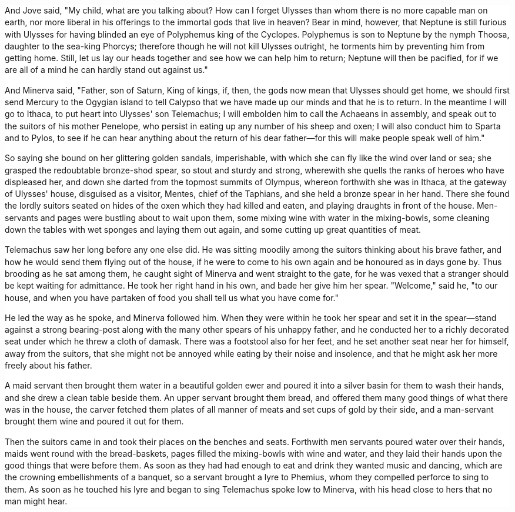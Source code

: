 And Jove said, "My child, what are you talking about? How can I forget Ulysses than whom there is no more capable man on earth, nor more liberal in his offerings to the immortal gods that live in heaven? Bear in mind, however, that Neptune is still furious with Ulysses for having blinded an eye of Polyphemus king of the Cyclopes. Polyphemus is son to Neptune by the nymph Thoosa, daughter to the sea-king Phorcys; therefore though he will not kill Ulysses outright, he torments him by preventing him from getting home. Still, let us lay our heads together and see how we can help him to return; Neptune will then be pacified, for if we are all of a mind he can hardly stand out against us."

And Minerva said, "Father, son of Saturn, King of kings, if, then, the gods now mean that Ulysses should get home, we should first send Mercury to the Ogygian island to tell Calypso that we have made up our minds and that he is to return. In the meantime I will go to Ithaca, to put heart into Ulysses' son Telemachus; I will embolden him to call the Achaeans in assembly, and speak out to the suitors of his mother Penelope, who persist in eating up any number of his sheep and oxen; I will also conduct him to Sparta and to Pylos, to see if he can hear anything about the return of his dear father—for this will make people speak well of him."

So saying she bound on her glittering golden sandals, imperishable, with which she can fly like the wind over land or sea; she grasped the redoubtable bronze-shod spear, so stout and sturdy and strong, wherewith she quells the ranks of heroes who have displeased her, and down she darted from the topmost summits of Olympus, whereon forthwith she was in Ithaca, at the gateway of Ulysses' house, disguised as a visitor, Mentes, chief of the Taphians, and she held a bronze spear in her hand. There she found the lordly suitors seated on hides of the oxen which they had killed and eaten, and playing draughts in front of the house. Men-servants and pages were bustling about to wait upon them, some mixing wine with water in the mixing-bowls, some cleaning down the tables with wet sponges and laying them out again, and some cutting up great quantities of meat.

Telemachus saw her long before any one else did. He was sitting moodily among the suitors thinking about his brave father, and how he would send them flying out of the house, if he were to come to his own again and be honoured as in days gone by. Thus brooding as he sat among them, he caught sight of Minerva and went straight to the gate, for he was vexed that a stranger should be kept waiting for admittance. He took her right hand in his own, and bade her give him her spear. "Welcome," said he, "to our house, and when you have partaken of food you shall tell us what you have come for."

He led the way as he spoke, and Minerva followed him. When they were within he took her spear and set it in the spear—stand against a strong bearing-post along with the many other spears of his unhappy father, and he conducted her to a richly decorated seat under which he threw a cloth of damask. There was a footstool also for her feet, and he set another seat near her for himself, away from the suitors, that she might not be annoyed while eating by their noise and insolence, and that he might ask her more freely about his father.

A maid servant then brought them water in a beautiful golden ewer and poured it into a silver basin for them to wash their hands, and she drew a clean table beside them. An upper servant brought them bread, and offered them many good things of what there was in the house, the carver fetched them plates of all manner of meats and set cups of gold by their side, and a man-servant brought them wine and poured it out for them.

Then the suitors came in and took their places on the benches and seats. Forthwith men servants poured water over their hands, maids went round with the bread-baskets, pages filled the mixing-bowls with wine and water, and they laid their hands upon the good things that were before them. As soon as they had had enough to eat and drink they wanted music and dancing, which are the crowning embellishments of a banquet, so a servant brought a lyre to Phemius, whom they compelled perforce to sing to them. As soon as he touched his lyre and began to sing Telemachus spoke low to Minerva, with his head close to hers that no man might hear.
